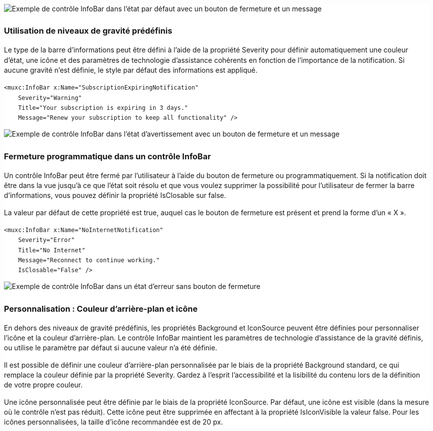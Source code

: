 ![Exemple de contrôle InfoBar dans l’état par défaut avec un bouton de fermeture et un message](images/infobar-default-title-message.png)

### <a name="using-pre-defined-severity-levels"></a>Utilisation de niveaux de gravité prédéfinis
Le type de la barre d’informations peut être défini à l’aide de la propriété Severity pour définir automatiquement une couleur d’état, une icône et des paramètres de technologie d’assistance cohérents en fonction de l’importance de la notification. Si aucune gravité n’est définie, le style par défaut des informations est appliqué.


```xaml
<muxc:InfoBar x:Name="SubscriptionExpiringNotification"
    Severity="Warning"
    Title="Your subscription is expiring in 3 days."
    Message="Renew your subscription to keep all functionality" />
```
![Exemple de contrôle InfoBar dans l’état d’avertissement avec un bouton de fermeture et un message](images/infobar-warning-title-message.png)

### <a name="programmatic-close-in-infobar"></a>Fermeture programmatique dans un contrôle InfoBar
Un contrôle InfoBar peut être fermé par l’utilisateur à l’aide du bouton de fermeture ou programmatiquement. Si la notification doit être dans la vue jusqu’à ce que l’état soit résolu et que vous voulez supprimer la possibilité pour l’utilisateur de fermer la barre d’informations, vous pouvez définir la propriété IsClosable sur false.


La valeur par défaut de cette propriété est true, auquel cas le bouton de fermeture est présent et prend la forme d’un « X ».


```xaml
<muxc:InfoBar x:Name="NoInternetNotification"
    Severity="Error"
    Title="No Internet"
    Message="Reconnect to continue working."
    IsClosable="False" />
```
![Exemple de contrôle InfoBar dans un état d’erreur sans bouton de fermeture](images/infobar-error-no-close.png)

### <a name="customization-background-color-and-icon"></a>Personnalisation : Couleur d’arrière-plan et icône
En dehors des niveaux de gravité prédéfinis, les propriétés Background et IconSource peuvent être définies pour personnaliser l’icône et la couleur d’arrière-plan. Le contrôle InfoBar maintient les paramètres de technologie d’assistance de la gravité définis, ou utilise le paramètre par défaut si aucune valeur n’a été définie.


Il est possible de définir une couleur d’arrière-plan personnalisée par le biais de la propriété Background standard, ce qui remplace la couleur définie par la propriété Severity.
Gardez à l’esprit l’accessibilité et la lisibilité du contenu lors de la définition de votre propre couleur.


Une icône personnalisée peut être définie par le biais de la propriété IconSource. Par défaut, une icône est visible (dans la mesure où le contrôle n’est pas réduit).
Cette icône peut être supprimée en affectant à la propriété IsIconVisible la valeur false. Pour les icônes personnalisées, la taille d’icône recommandée est de 20 px.
